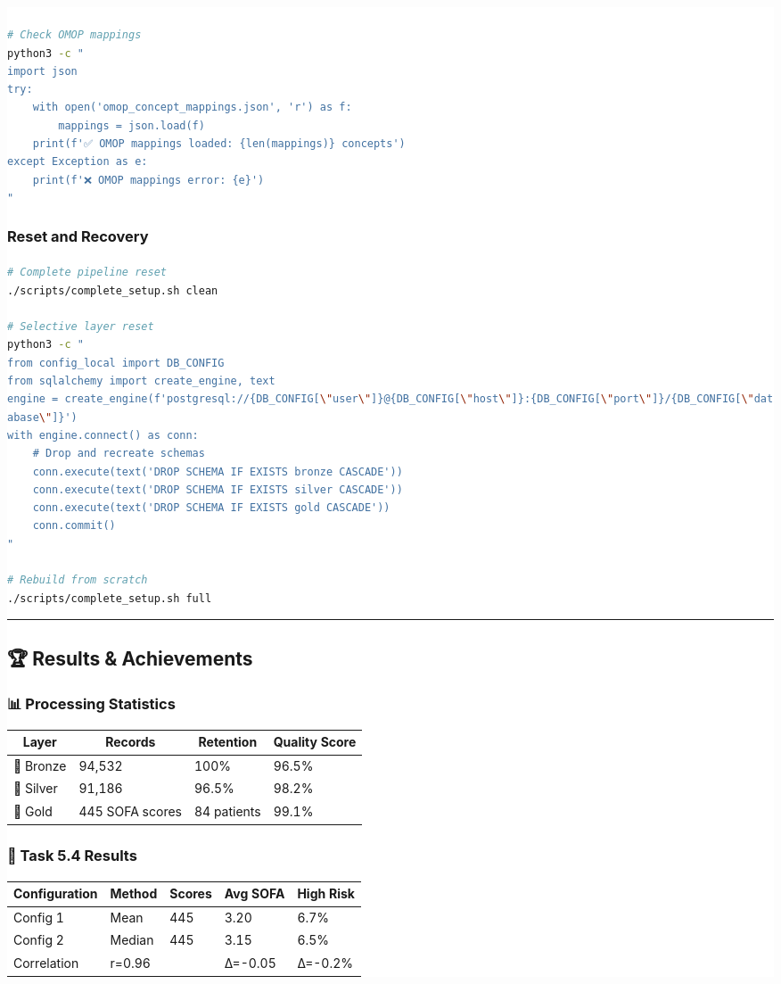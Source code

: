 ```bash

# Check OMOP mappings
python3 -c "
import json
try:
    with open('omop_concept_mappings.json', 'r') as f:
        mappings = json.load(f)
    print(f'✅ OMOP mappings loaded: {len(mappings)} concepts')
except Exception as e:
    print(f'❌ OMOP mappings error: {e}')
"
```

### **Reset and Recovery**
```bash
# Complete pipeline reset
./scripts/complete_setup.sh clean

# Selective layer reset
python3 -c "
from config_local import DB_CONFIG
from sqlalchemy import create_engine, text
engine = create_engine(f'postgresql://{DB_CONFIG[\"user\"]}@{DB_CONFIG[\"host\"]}:{DB_CONFIG[\"port\"]}/{DB_CONFIG[\"database\"]}')
with engine.connect() as conn:
    # Drop and recreate schemas
    conn.execute(text('DROP SCHEMA IF EXISTS bronze CASCADE'))
    conn.execute(text('DROP SCHEMA IF EXISTS silver CASCADE'))  
    conn.execute(text('DROP SCHEMA IF EXISTS gold CASCADE'))
    conn.commit()
"

# Rebuild from scratch
./scripts/complete_setup.sh full
```

---

## 🏆 **Results & Achievements**

### **📊 Processing Statistics**
| Layer | Records | Retention | Quality Score |
|-------|---------|-----------|---------------|
| 🥉 Bronze | 94,532 | 100% | 96.5% |
| 🥈 Silver | 91,186 | 96.5% | 98.2% |
| 🥇 Gold | 445 SOFA scores | 84 patients | 99.1% |

### **🎯 Task 5.4 Results**
| Configuration | Method | Scores | Avg SOFA | High Risk |
|---------------|--------|--------|----------|-----------|
| Config 1 | Mean | 445 | 3.20 | 6.7% |
| Config 2 | Median | 445 | 3.15 | 6.5% |
| Correlation | r=0.96 | | Δ=-0.05 | Δ=-0.2% |
